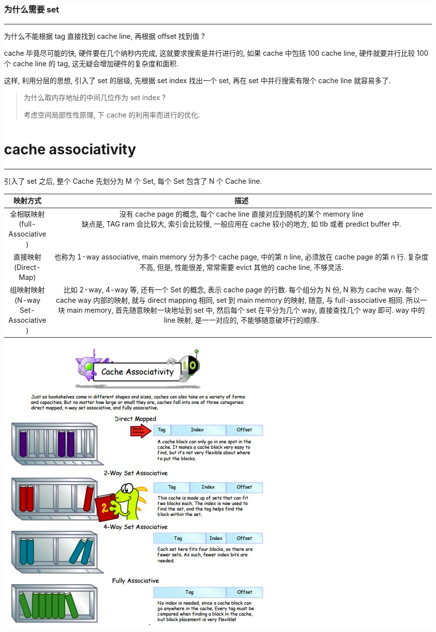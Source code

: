 ### 为什么需要 set
-------

为什么不能根据 tag 直接找到 cache line, 再根据 offset 找到值 ?


cache 毕竟尽可能的快, 硬件要在几个纳秒内完成, 这就要求搜索是并行进行的, 如果 cache 中包括 100 cache line, 硬件就要并行比较 100 个 cache line 的 tag, 这无疑会增加硬件的复杂度和面积.


这样, 利用分层的思想, 引入了 set 的层级, 先根据 set index 找出一个 set, 再在 set 中并行搜索有限个 cache line 就容易多了.


> 为什么取内存地址的中间几位作为 set index ?
>
> 考虑空间局部性性原理, 下 cache 的利用率而进行的优化.


# cache associativity
-------

引入了 set 之后, 整个 Cache 先划分为 M 个 Set, 每个 Set 包含了 N 个 Cache line.


| 映射方式 | 描述 |
|:------:|:----:|
| 全相联映射(full-Associative) | 没有 cache page 的概念, 每个 cache line 直接对应到随机的某个 memory line<br>缺点是, TAG ram 会比较大, 索引会比较慢, 一般应用在 cache 较小的地方, 如 tlb 或者 predict buffer 中. |
| 直接映射(Direct-Map) | 也称为 1-way associative, main memory 分为多个 cache page, 中的第 n line, 必须放在 cache page 的第 n 行. 复杂度不高, 但是, 性能很差, 常常需要 evict 其他的 cache line, 不够灵活. |
| 组映射映射(N-way Set-Associative) | 比如 2-way, 4-way 等, 还有一个 Set 的概念, 表示 cache page 的行数. 每个组分为 N 份, N 称为 cache way. 每个 cache way 内部的映射, 就与 direct mapping 相同, set 到 main memory 的映射, 随意, 与 full-associative 相同. 所以一块 main memory, 首先随意映射一块地址到 set 中, 然后每个 set 在平分为几个 way, 直接查找几个 way 即可. way 中的 line 映射, 是一一对应的, 不能够随意破坏行的顺序. |

![cache 关联映射方式](cache-associativity.jpg)
